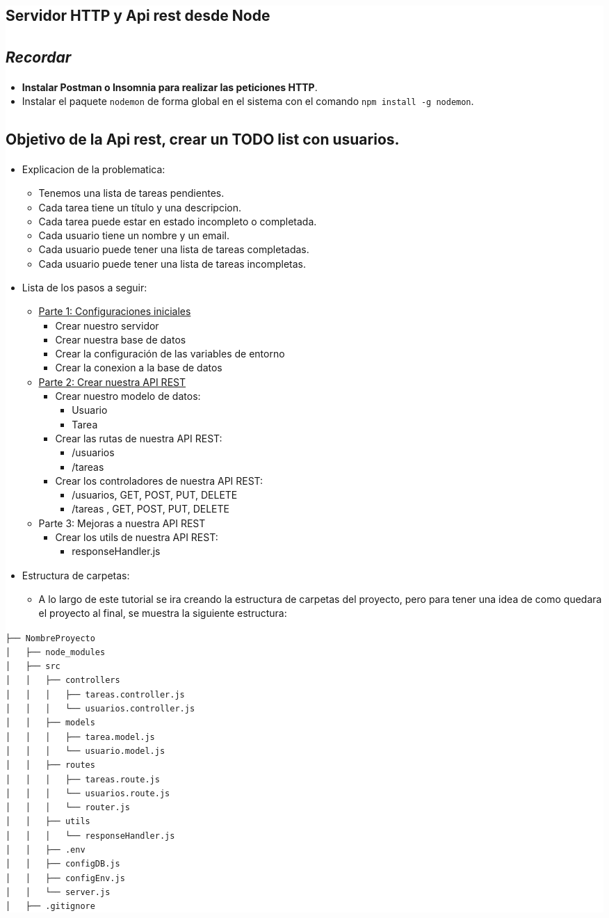 ## Servidor HTTP y Api rest desde Node

## **_Recordar_**

- **Instalar Postman o Insomnia para realizar las peticiones HTTP**.
- Instalar el paquete `nodemon` de forma global en el sistema con el comando `npm install -g nodemon`.

## Objetivo de la Api rest, crear un TODO list con usuarios.

- Explicacion de la problematica:
  - Tenemos una lista de tareas pendientes.
  - Cada tarea tiene un título y una descripcion.
  - Cada tarea puede estar en estado incompleto o completada.
  - Cada usuario tiene un nombre y un email.
  - Cada usuario puede tener una lista de tareas completadas.
  - Cada usuario puede tener una lista de tareas incompletas.


- Lista de los pasos a seguir:
  - [Parte 1: Configuraciones iniciales](#parte-1--configuraciones-iniciales)
    - Crear nuestro servidor
    - Crear nuestra base de datos
    - Crear la configuración de las variables de entorno
    - Crear la conexion a la base de datos
  - [Parte 2: Crear nuestra API REST](#parte-2--crear-nuestra-api-rest)
    - Crear nuestro modelo de datos:
      - Usuario
      - Tarea
    - Crear las rutas de nuestra API REST:
      - /usuarios
      - /tareas
    - Crear los controladores de nuestra API REST:
      - /usuarios, GET, POST, PUT, DELETE
      - /tareas , GET, POST, PUT, DELETE
  - Parte 3: Mejoras a nuestra API REST
    - Crear los utils de nuestra API REST:
      - responseHandler.js

- Estructura de carpetas:
  - A lo largo de este tutorial se ira creando la estructura de carpetas del proyecto, pero para tener una idea de como quedara el proyecto al final, se muestra la siguiente estructura:
```bash
├── NombreProyecto
│   ├── node_modules
│   ├── src
│   │   ├── controllers
│   │   │   ├── tareas.controller.js
│   │   │   └── usuarios.controller.js
│   │   ├── models
│   │   │   ├── tarea.model.js
│   │   │   └── usuario.model.js
│   │   ├── routes
│   │   │   ├── tareas.route.js
│   │   │   └── usuarios.route.js
│   │   │   └── router.js
│   │   ├── utils
│   │   │   └── responseHandler.js
│   │   ├── .env
│   │   ├── configDB.js
│   │   ├── configEnv.js
│   │   └── server.js
│   ├── .gitignore
```